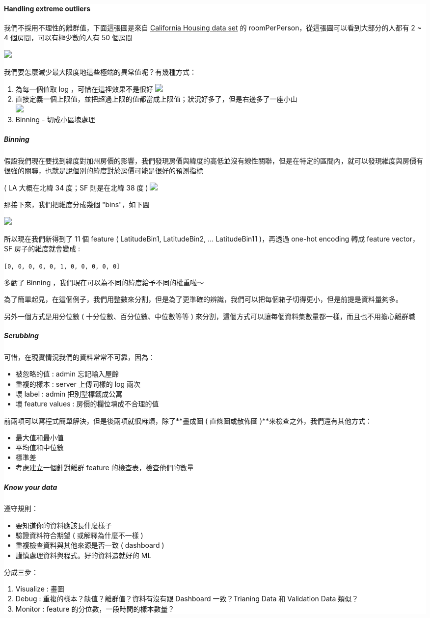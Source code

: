 #### Handling extreme outliers

我們不採用不理性的離群值，下面這張圖是來自 [California Housing data set](https://developers.google.com/machine-learning/crash-course/california-housing-data-description?authuser=1&refresh=1) 的 roomPerPerson，從這張圖可以看到大部分的人都有 2 ~ 4 個房間，可以有極少數的人有 50 個房間

![](https://developers.google.com/machine-learning/crash-course/images/ScalingNoticingOutliers.svg)

我們要怎麼減少最大限度地這些極端的異常值呢？有幾種方式：

1. 為每一個值取 log ，可惜在這裡效果不是很好
	![](https://developers.google.com/machine-learning/crash-course/images/ScalingLogNormalization.svg)
2. 直接定義一個上限值，並把超過上限的值都當成上限值；狀況好多了，但是右邊多了一座小山  
	![](https://developers.google.com/machine-learning/crash-course/images/ScalingClipping.svg?authuser=1&refresh=1)
3. Binning - 切成小區塊處理

##### Binning

假設我們現在要找到緯度對加州房價的影響，我們發現房價與緯度的高低並沒有線性關聯，但是在特定的區間內，就可以發現維度與房價有很強的關聯，也就是說個別的緯度對於房價可能是很好的預測指標

 ( LA 大概在北緯 34 度；SF 則是在北緯 38 度 ) 
![](https://developers.google.com/machine-learning/crash-course/images/ScalingBinningPart1.svg)

那接下來，我們把維度分成幾個 "bins"，如下圖

![](https://developers.google.com/machine-learning/crash-course/images/ScalingBinningPart2.svg)

所以現在我們新得到了 11 個 feature ( LatitudeBin1, LatitudeBin2, ... LatitudeBin11 )，再透過 one-hot encoding 轉成 feature vector，SF 房子的維度就會變成 :

````
[0, 0, 0, 0, 0, 1, 0, 0, 0, 0, 0]
```` 

多虧了 Binning ，我們現在可以為不同的緯度給予不同的權重啦～

為了簡單起見，在這個例子，我們用整數來分割，但是為了更準確的辨識，我們可以把每個箱子切得更小，但是前提是資料量夠多。

另外一個方式是用分位數 ( 十分位數、百分位數、中位數等等 ) 來分割，這個方式可以讓每個資料集數量都一樣，而且也不用擔心離群職

##### Scrubbing

可惜，在現實情況我們的資料常常不可靠，因為：

* 被忽略的值 : admin 忘記輸入屋齡
* 重複的樣本 : server 上傳同樣的 log 兩次
* 壞 label : admin 把別墅標籤成公寓
* 壞 feature values : 房價的欄位填成不合理的值

前兩項可以寫程式簡單解決，但是後兩項就很麻煩，除了**畫成圖 ( 直條圖或散佈圖 )**來檢查之外，我們還有其他方式：

* 最大值和最小值
* 平均值和中位數
* 標準差
* 考慮建立一個針對離群 feature 的檢查表，檢查他們的數量

##### Know your data

遵守規則：

* 要知道你的資料應該長什麼樣子
* 驗證資料符合期望 ( 或解釋為什麼不一樣 )
* 重複檢查資料與其他來源是否一致 ( dashboard )
* 謹慎處理資料與程式。好的資料造就好的 ML

分成三步：

1. Visualize : 畫圖
2. Debug : 重複的樣本？缺值？離群值？資料有沒有跟 Dashboard 一致？Trianing Data 和 Validation Data 類似？
3. Monitor : feature 的分位數，一段時間的樣本數量？
